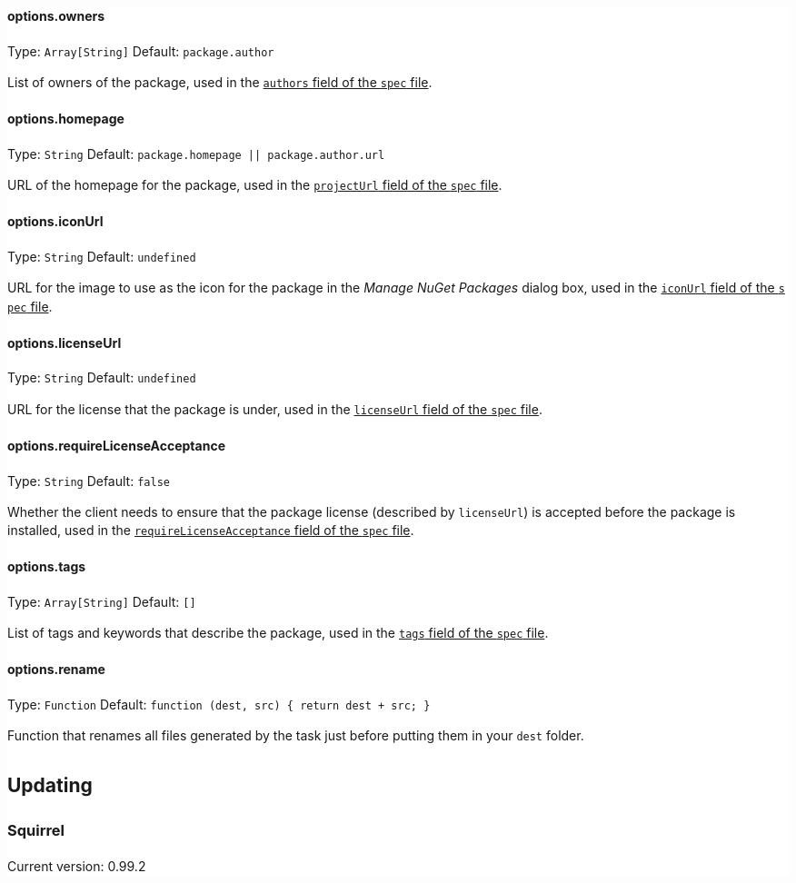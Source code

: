 #### options.owners
Type: `Array[String]`
Default: `package.author`

List of owners of the package, used in the [`authors` field of the `spec` file](https://docs.nuget.org/create/nuspec-reference).

#### options.homepage
Type: `String`
Default: `package.homepage || package.author.url`

URL of the homepage for the package, used in the [`projectUrl` field of the `spec` file](https://docs.nuget.org/create/nuspec-reference).

#### options.iconUrl
Type: `String`
Default: `undefined`

URL for the image to use as the icon for the package in the *Manage NuGet Packages* dialog box, used in the [`iconUrl` field of the `spec` file](https://docs.nuget.org/create/nuspec-reference).

#### options.licenseUrl
Type: `String`
Default: `undefined`

URL for the license that the package is under, used in the [`licenseUrl` field of the `spec` file](https://docs.nuget.org/create/nuspec-reference).

#### options.requireLicenseAcceptance
Type: `String`
Default: `false`

Whether the client needs to ensure that the package license (described by `licenseUrl`) is accepted before the package is installed, used in the [`requireLicenseAcceptance` field of the `spec` file](https://docs.nuget.org/create/nuspec-reference).

#### options.tags
Type: `Array[String]`
Default: `[]`

List of tags and keywords that describe the package, used in the [`tags` field of the `spec` file](https://docs.nuget.org/create/nuspec-reference).

#### options.rename
Type: `Function`
Default: `function (dest, src) { return dest + src; }`

Function that renames all files generated by the task just before putting them in your `dest` folder.


## Updating

### Squirrel
Current version: 0.99.2
